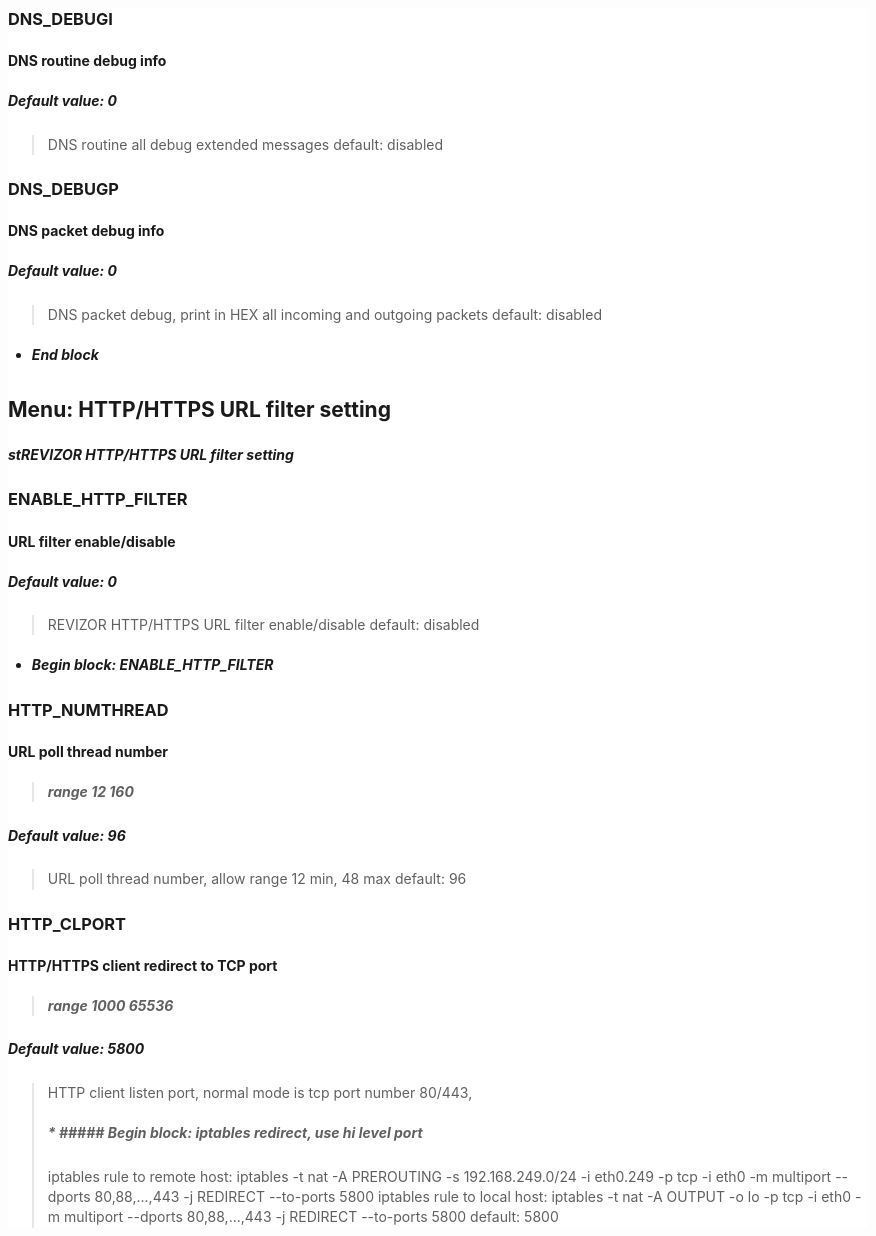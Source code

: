 ### DNS_DEBUGI
#### DNS routine debug info
##### Default value: 0

> DNS routine all debug extended messages
> default: disabled

### DNS_DEBUGP
#### DNS packet debug info
##### Default value: 0

> DNS packet debug, print in HEX all incoming and outgoing packets
> default: disabled

* ##### End block



## Menu: HTTP/HTTPS URL filter setting
##### stREVIZOR HTTP/HTTPS URL filter setting

### ENABLE_HTTP_FILTER
#### URL filter enable/disable
##### Default value: 0

> REVIZOR HTTP/HTTPS URL filter enable/disable
> default: disabled

* ##### Begin block:  ENABLE_HTTP_FILTER

### HTTP_NUMTHREAD
#### URL poll thread number
> ##### range 12 160
##### Default value: 96

> URL poll thread number, allow range 12 min, 48 max
> default: 96

### HTTP_CLPORT
#### HTTP/HTTPS client redirect to TCP port
> ##### range 1000 65536
##### Default value: 5800

> HTTP client listen port, normal mode is tcp port number 80/443,
> ##### * ##### Begin block:  iptables redirect, use hi level port
> iptables rule to remote host:
> iptables -t nat -A PREROUTING -s 192.168.249.0/24 -i eth0.249 -p tcp -i eth0 -m multiport --dports 80,88,...,443 -j REDIRECT --to-ports 5800
> iptables rule to local host:
> iptables -t nat -A OUTPUT -o lo -p tcp -i eth0 -m multiport --dports 80,88,...,443 -j REDIRECT --to-ports 5800
> default: 5800
